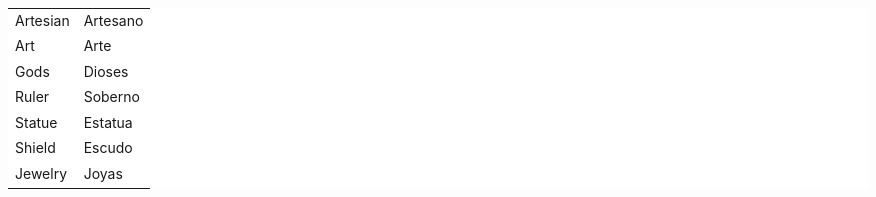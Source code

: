 <table border="0">
<tr>
<td>
Artesian
</td>
<td>
Artesano
</td>
</tr>
<tr>
<td>
Art
</td>
<td>
Arte
</td>
</tr>
<tr>
<td>
Gods
</td>
<td>
Dioses
</td>
</tr>
<tr>
<td>
Ruler
</td>
<td>
Soberno
</td>
</tr>
<tr>
<td>
Statue
</td>
<td>
Estatua
</td>
</tr>
<tr>
<td>
Shield
</td>
<td>
Escudo
</td>
</tr>
<tr>
<td>
Jewelry
</td>
<td>
Joyas
</td>
</tr>
</table>
</i>
</b>
</p>
<p>
<b>
<i>